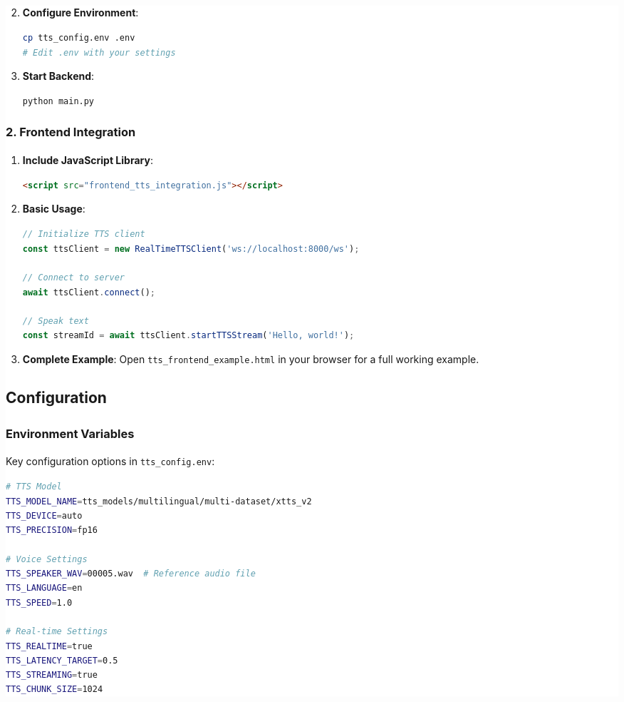 2. **Configure Environment**:
   ```bash
   cp tts_config.env .env
   # Edit .env with your settings
   ```

3. **Start Backend**:
   ```bash
   python main.py
   ```

### 2. Frontend Integration

1. **Include JavaScript Library**:
   ```html
   <script src="frontend_tts_integration.js"></script>
   ```

2. **Basic Usage**:
   ```javascript
   // Initialize TTS client
   const ttsClient = new RealTimeTTSClient('ws://localhost:8000/ws');
   
   // Connect to server
   await ttsClient.connect();
   
   // Speak text
   const streamId = await ttsClient.startTTSStream('Hello, world!');
   ```

3. **Complete Example**:
   Open `tts_frontend_example.html` in your browser for a full working example.

## Configuration

### Environment Variables

Key configuration options in `tts_config.env`:

```bash
# TTS Model
TTS_MODEL_NAME=tts_models/multilingual/multi-dataset/xtts_v2
TTS_DEVICE=auto
TTS_PRECISION=fp16

# Voice Settings
TTS_SPEAKER_WAV=00005.wav  # Reference audio file
TTS_LANGUAGE=en
TTS_SPEED=1.0

# Real-time Settings
TTS_REALTIME=true
TTS_LATENCY_TARGET=0.5
TTS_STREAMING=true
TTS_CHUNK_SIZE=1024
```
